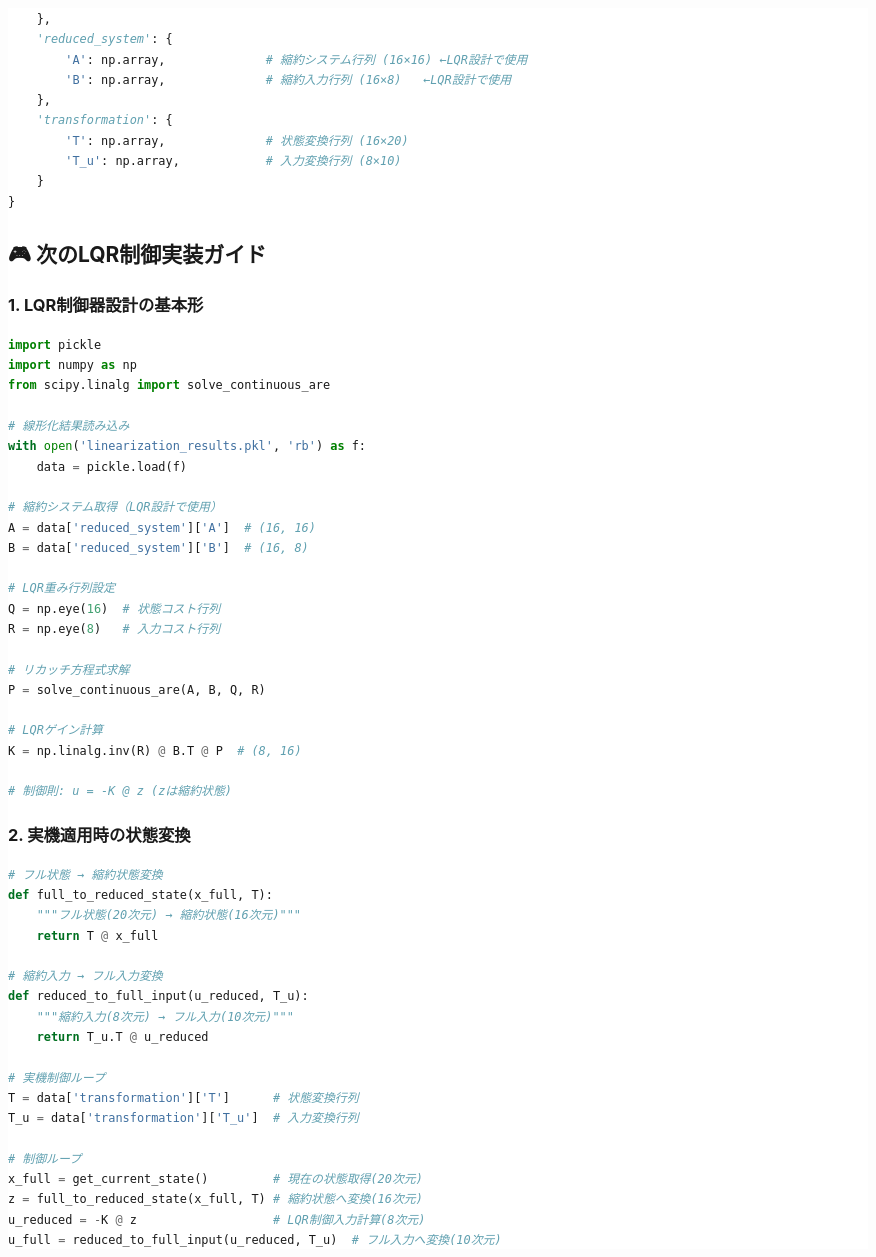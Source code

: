 ```python
    },
    'reduced_system': {
        'A': np.array,              # 縮約システム行列 (16×16) ←LQR設計で使用
        'B': np.array,              # 縮約入力行列 (16×8)   ←LQR設計で使用
    },
    'transformation': {
        'T': np.array,              # 状態変換行列 (16×20)
        'T_u': np.array,            # 入力変換行列 (8×10)
    }
}
```

## 🎮 次のLQR制御実装ガイド

### 1. LQR制御器設計の基本形
```python
import pickle
import numpy as np
from scipy.linalg import solve_continuous_are

# 線形化結果読み込み
with open('linearization_results.pkl', 'rb') as f:
    data = pickle.load(f)

# 縮約システム取得（LQR設計で使用）
A = data['reduced_system']['A']  # (16, 16)
B = data['reduced_system']['B']  # (16, 8)

# LQR重み行列設定
Q = np.eye(16)  # 状態コスト行列
R = np.eye(8)   # 入力コスト行列

# リカッチ方程式求解
P = solve_continuous_are(A, B, Q, R)

# LQRゲイン計算  
K = np.linalg.inv(R) @ B.T @ P  # (8, 16)

# 制御則: u = -K @ z (zは縮約状態)
```

### 2. 実機適用時の状態変換
```python
# フル状態 → 縮約状態変換
def full_to_reduced_state(x_full, T):
    """フル状態(20次元) → 縮約状態(16次元)"""
    return T @ x_full

# 縮約入力 → フル入力変換  
def reduced_to_full_input(u_reduced, T_u):
    """縮約入力(8次元) → フル入力(10次元)"""
    return T_u.T @ u_reduced

# 実機制御ループ
T = data['transformation']['T']      # 状態変換行列
T_u = data['transformation']['T_u']  # 入力変換行列

# 制御ループ
x_full = get_current_state()         # 現在の状態取得(20次元)
z = full_to_reduced_state(x_full, T) # 縮約状態へ変換(16次元)
u_reduced = -K @ z                   # LQR制御入力計算(8次元)
u_full = reduced_to_full_input(u_reduced, T_u)  # フル入力へ変換(10次元)
```